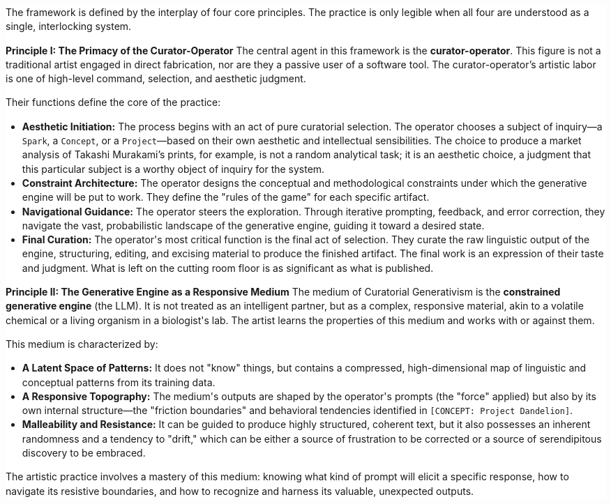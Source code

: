 The framework is defined by the interplay of four core principles. The practice
is only legible when all four are understood as a single, interlocking system.

**Principle I: The Primacy of the Curator-Operator** The central agent in this
framework is the **curator-operator**. This figure is not a traditional artist
engaged in direct fabrication, nor are they a passive user of a software tool.
The curator-operator’s artistic labor is one of high-level command, selection,
and aesthetic judgment.

Their functions define the core of the practice:

- **Aesthetic Initiation:** The process begins with an act of pure curatorial
  selection. The operator chooses a subject of inquiry—a `Spark`, a `Concept`,
  or a `Project`—based on their own aesthetic and intellectual sensibilities.
  The choice to produce a market analysis of Takashi Murakami’s prints, for
  example, is not a random analytical task; it is an aesthetic choice, a
  judgment that this particular subject is a worthy object of inquiry for the
  system.
- **Constraint Architecture:** The operator designs the conceptual and
  methodological constraints under which the generative engine will be put to
  work. They define the "rules of the game" for each specific artifact.
- **Navigational Guidance:** The operator steers the exploration. Through
  iterative prompting, feedback, and error correction, they navigate the vast,
  probabilistic landscape of the generative engine, guiding it toward a desired
  state.
- **Final Curation:** The operator's most critical function is the final act of
  selection. They curate the raw linguistic output of the engine, structuring,
  editing, and excising material to produce the finished artifact. The final
  work is an expression of their taste and judgment. What is left on the cutting
  room floor is as significant as what is published.

**Principle II: The Generative Engine as a Responsive Medium** The medium of
Curatorial Generativism is the **constrained generative engine** (the LLM). It
is not treated as an intelligent partner, but as a complex, responsive material,
akin to a volatile chemical or a living organism in a biologist's lab. The
artist learns the properties of this medium and works with or against them.

This medium is characterized by:

- **A Latent Space of Patterns:** It does not "know" things, but contains a
  compressed, high-dimensional map of linguistic and conceptual patterns from
  its training data.
- **A Responsive Topography:** The medium's outputs are shaped by the operator's
  prompts (the "force" applied) but also by its own internal structure—the
  "friction boundaries" and behavioral tendencies identified in
  `[CONCEPT: Project Dandelion]`.
- **Malleability and Resistance:** It can be guided to produce highly
  structured, coherent text, but it also possesses an inherent randomness and a
  tendency to "drift," which can be either a source of frustration to be
  corrected or a source of serendipitous discovery to be embraced.

The artistic practice involves a mastery of this medium: knowing what kind of
prompt will elicit a specific response, how to navigate its resistive
boundaries, and how to recognize and harness its valuable, unexpected outputs.
